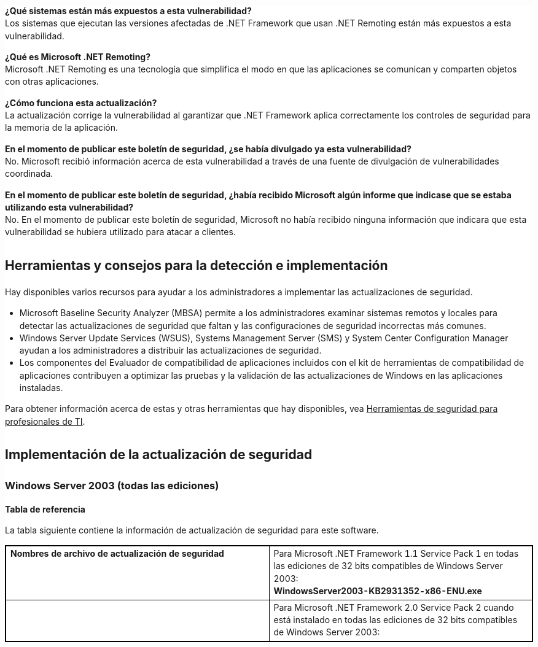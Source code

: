 **¿Qué sistemas están más expuestos a esta vulnerabilidad?**  
Los sistemas que ejecutan las versiones afectadas de .NET Framework que usan .NET Remoting están más expuestos a esta vulnerabilidad.

**¿Qué es Microsoft .NET Remoting?**  
Microsoft .NET Remoting es una tecnología que simplifica el modo en que las aplicaciones se comunican y comparten objetos con otras aplicaciones.

**¿Cómo funciona esta actualización?**  
La actualización corrige la vulnerabilidad al garantizar que .NET Framework aplica correctamente los controles de seguridad para la memoria de la aplicación.

**En el momento de publicar este boletín de seguridad, ¿se había divulgado ya esta vulnerabilidad?**  
No. Microsoft recibió información acerca de esta vulnerabilidad a través de una fuente de divulgación de vulnerabilidades coordinada.

**En el momento de publicar este boletín de seguridad, ¿había recibido Microsoft algún informe que indicase que se estaba utilizando esta vulnerabilidad?**  
No. En el momento de publicar este boletín de seguridad, Microsoft no había recibido ninguna información que indicara que esta vulnerabilidad se hubiera utilizado para atacar a clientes.

Herramientas y consejos para la detección e implementación
----------------------------------------------------------

Hay disponibles varios recursos para ayudar a los administradores a implementar las actualizaciones de seguridad. 

-   Microsoft Baseline Security Analyzer (MBSA) permite a los administradores examinar sistemas remotos y locales para detectar las actualizaciones de seguridad que faltan y las configuraciones de seguridad incorrectas más comunes. 
-   Windows Server Update Services (WSUS), Systems Management Server (SMS) y System Center Configuration Manager ayudan a los administradores a distribuir las actualizaciones de seguridad. 
-   Los componentes del Evaluador de compatibilidad de aplicaciones incluidos con el kit de herramientas de compatibilidad de aplicaciones contribuyen a optimizar las pruebas y la validación de las actualizaciones de Windows en las aplicaciones instaladas. 

Para obtener información acerca de estas y otras herramientas que hay disponibles, vea [Herramientas de seguridad para profesionales de TI](http://technet.microsoft.com/security/cc297183). 

Implementación de la actualización de seguridad
-----------------------------------------------

### Windows Server 2003 (todas las ediciones)

**Tabla de referencia**

La tabla siguiente contiene la información de actualización de seguridad para este software.

 
<p> </p>
<table style="border:1px solid black;">
<colgroup>
<col width="50%" />
<col width="50%" />
</colgroup>
<tbody>
<tr class="odd">
<td style="border:1px solid black;"><strong>Nombres de archivo de actualización de seguridad</strong></td>
<td style="border:1px solid black;">Para Microsoft .NET Framework 1.1 Service Pack 1 en todas las ediciones de 32 bits compatibles de Windows Server 2003:<br />
<strong>WindowsServer2003-KB2931352-x86-ENU.exe</strong></td>
</tr>
<tr class="even">
<td style="border:1px solid black;"><br />
</td>
<td style="border:1px solid black;">Para Microsoft .NET Framework 2.0 Service Pack 2 cuando está instalado en todas las ediciones de 32 bits compatibles de Windows Server 2003:<br />